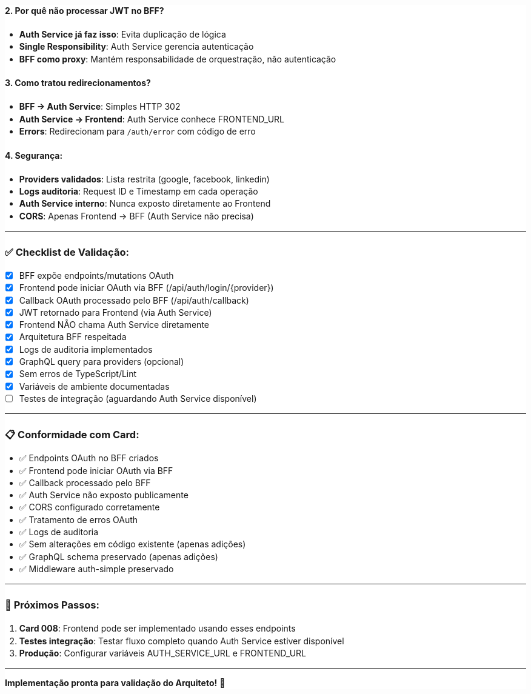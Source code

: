 #### **2. Por quê não processar JWT no BFF?**
- **Auth Service já faz isso**: Evita duplicação de lógica
- **Single Responsibility**: Auth Service gerencia autenticação
- **BFF como proxy**: Mantém responsabilidade de orquestração, não autenticação

#### **3. Como tratou redirecionamentos?**
- **BFF → Auth Service**: Simples HTTP 302
- **Auth Service → Frontend**: Auth Service conhece FRONTEND_URL
- **Errors**: Redirecionam para `/auth/error` com código de erro

#### **4. Segurança:**
- **Providers validados**: Lista restrita (google, facebook, linkedin)
- **Logs auditoria**: Request ID e Timestamp em cada operação
- **Auth Service interno**: Nunca exposto diretamente ao Frontend
- **CORS**: Apenas Frontend → BFF (Auth Service não precisa)

---

### ✅ **Checklist de Validação:**

- [x] BFF expõe endpoints/mutations OAuth
- [x] Frontend pode iniciar OAuth via BFF (/api/auth/login/{provider})
- [x] Callback OAuth processado pelo BFF (/api/auth/callback)
- [x] JWT retornado para Frontend (via Auth Service)
- [x] Frontend NÃO chama Auth Service diretamente
- [x] Arquitetura BFF respeitada
- [x] Logs de auditoria implementados
- [x] GraphQL query para providers (opcional)
- [x] Sem erros de TypeScript/Lint
- [x] Variáveis de ambiente documentadas
- [ ] Testes de integração (aguardando Auth Service disponível)

---

### 📋 **Conformidade com Card:**

- ✅ Endpoints OAuth no BFF criados
- ✅ Frontend pode iniciar OAuth via BFF
- ✅ Callback processado pelo BFF
- ✅ Auth Service não exposto publicamente
- ✅ CORS configurado corretamente
- ✅ Tratamento de erros OAuth
- ✅ Logs de auditoria
- ✅ Sem alterações em código existente (apenas adições)
- ✅ GraphQL schema preservado (apenas adições)
- ✅ Middleware auth-simple preservado

---

### 🎯 **Próximos Passos:**

1. **Card 008**: Frontend pode ser implementado usando esses endpoints
2. **Testes integração**: Testar fluxo completo quando Auth Service estiver disponível
3. **Produção**: Configurar variáveis AUTH_SERVICE_URL e FRONTEND_URL

---

**Implementação pronta para validação do Arquiteto!** 🚀


